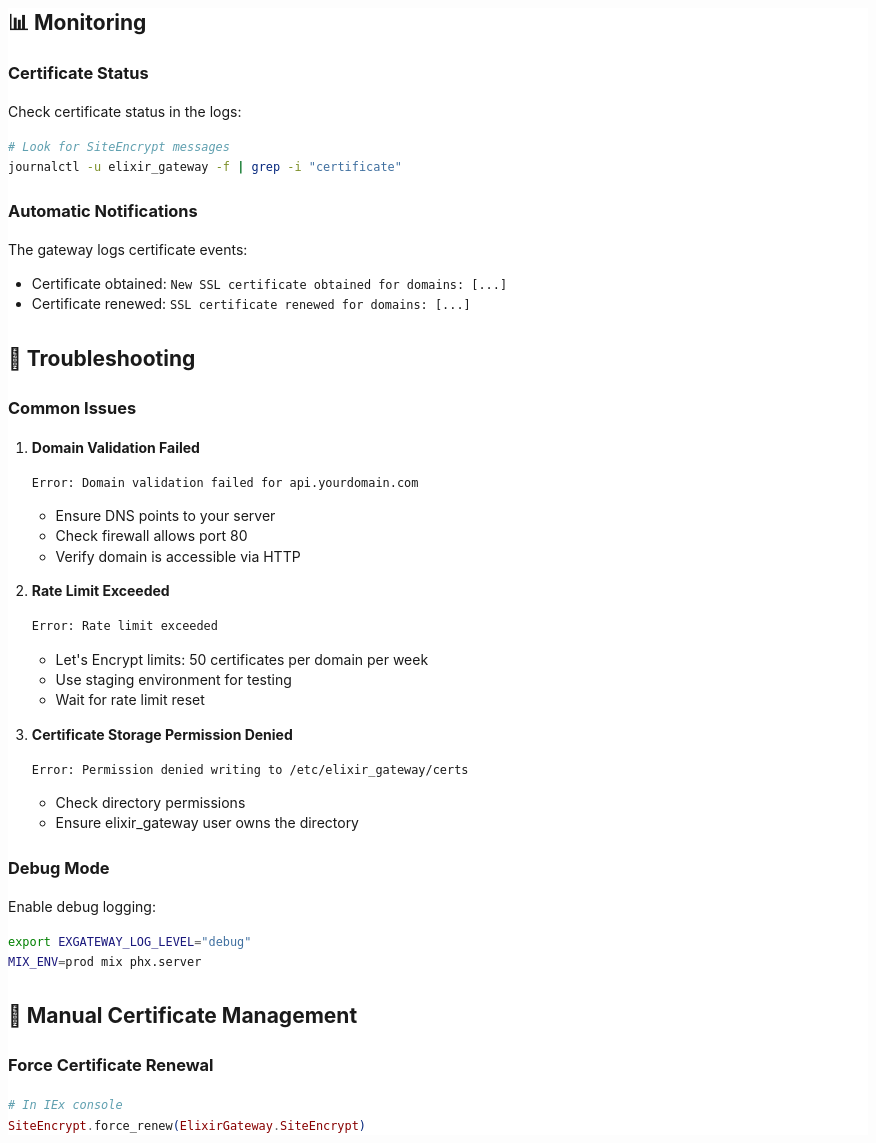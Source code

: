 ## 📊 Monitoring

### Certificate Status
Check certificate status in the logs:
```bash
# Look for SiteEncrypt messages
journalctl -u elixir_gateway -f | grep -i "certificate"
```

### Automatic Notifications
The gateway logs certificate events:
- Certificate obtained: `New SSL certificate obtained for domains: [...]`
- Certificate renewed: `SSL certificate renewed for domains: [...]`

## 🚨 Troubleshooting

### Common Issues

1. **Domain Validation Failed**
   ```
   Error: Domain validation failed for api.yourdomain.com
   ```
   - Ensure DNS points to your server
   - Check firewall allows port 80
   - Verify domain is accessible via HTTP

2. **Rate Limit Exceeded**
   ```
   Error: Rate limit exceeded
   ```
   - Let's Encrypt limits: 50 certificates per domain per week
   - Use staging environment for testing
   - Wait for rate limit reset

3. **Certificate Storage Permission Denied**
   ```
   Error: Permission denied writing to /etc/elixir_gateway/certs
   ```
   - Check directory permissions
   - Ensure elixir_gateway user owns the directory

### Debug Mode
Enable debug logging:
```bash
export EXGATEWAY_LOG_LEVEL="debug"
MIX_ENV=prod mix phx.server
```

## 🔄 Manual Certificate Management

### Force Certificate Renewal
```elixir
# In IEx console
SiteEncrypt.force_renew(ElixirGateway.SiteEncrypt)
```
